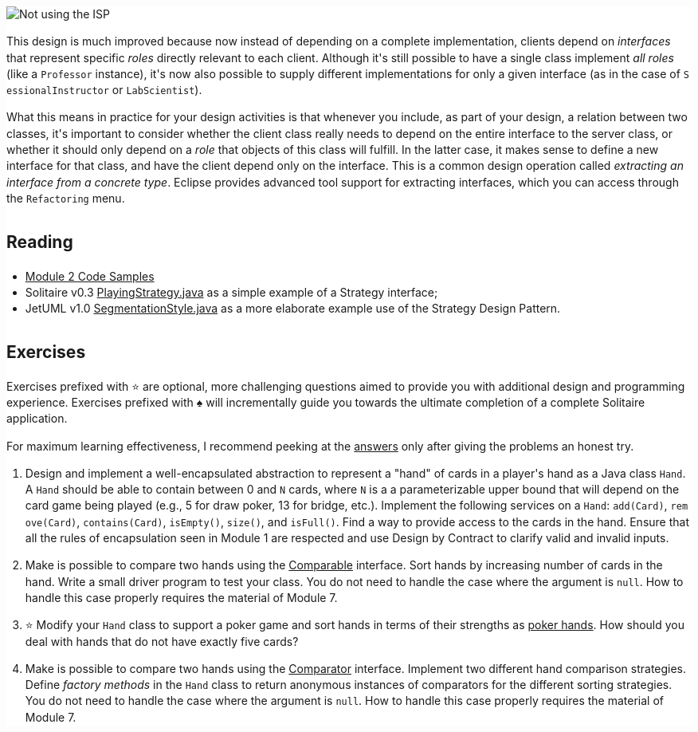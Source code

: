 ![Not using the ISP](figures/m02-isp2.png)

This design is much improved because now instead of depending on a complete implementation, clients depend on *interfaces* that represent specific *roles* directly relevant to each client. Although it's still possible to have a single class implement *all roles* (like a `Professor` instance), it's now also possible to supply different implementations for only a given interface (as in the case of `SessionalInstructor` or `LabScientist`).

What this means in practice for your design activities is that whenever you include, as part of your design, a relation between two classes, it's important to consider whether the client class really needs to depend on the entire interface to the server class, or whether it should only depend on a *role* that objects of this class will fulfill. In the latter case, it makes sense to define a new interface for that class, and have the client depend only on the interface. This is a common design operation called *extracting an interface from a concrete type*. Eclipse provides advanced tool support for extracting interfaces, which you can access through the `Refactoring` menu.

## Reading
* [Module 2 Code Samples](https://github.com/prmr/SoftwareDesignCode/tree/master/module02/ca/mcgill/cs/swdesign/m2)
* Solitaire v0.3 [PlayingStrategy.java](https://github.com/prmr/Solitaire/blob/v0.3/src/ca/mcgill/cs/stg/solitaire/ai/PlayingStrategy.java) as a simple example of a Strategy interface;
* JetUML v1.0 [SegmentationStyle.java](https://github.com/prmr/JetUML/blob/v1.0/src/ca/mcgill/cs/stg/jetuml/framework/SegmentationStyle.java) as a more elaborate example use of the Strategy Design Pattern.

## Exercises

Exercises prefixed with :star: are optional, more challenging questions aimed to provide you with additional design and programming experience. Exercises prefixed with :spades: will incrementally guide you towards the ultimate completion of a complete Solitaire application.

For maximum learning effectiveness, I recommend peeking at the [answers](answers/Answers-02.md) only after giving the problems an honest try.

1. Design and implement a well-encapsulated abstraction to represent a "hand" of cards in a player's hand as a Java class `Hand`. A `Hand` should be able to contain between 0 and `N` cards, where `N` is a a parameterizable upper bound that will depend on the card game being played (e.g., 5 for draw poker, 13 for bridge, etc.). Implement the following services on a `Hand`: `add(Card)`, `remove(Card)`, `contains(Card)`, `isEmpty()`, `size()`, and `isFull()`. Find a way to provide access to the cards in the hand. Ensure that all the rules of encapsulation seen in Module 1 are respected and use Design by Contract to clarify valid and invalid inputs.

2. Make is possible to compare two hands using the [Comparable](http://docs.oracle.com/javase/8/docs/api/java/lang/Comparable.html) interface. Sort hands by increasing number of cards in the hand. Write a small driver program to test your class. You do not need to handle the case where the argument is `null`. How to handle this case properly requires the material of Module 7.

3. :star: Modify your `Hand` class to support a poker game and sort hands in terms of their strengths as [poker hands](https://en.wikipedia.org/wiki/List_of_poker_hands). How should you deal with hands that do not have exactly five cards?

4. Make is possible to compare two hands using the [Comparator](https://docs.oracle.com/javase/8/docs/api/java/util/Comparator.html) interface. Implement two different hand comparison strategies. Define *factory methods* in the `Hand` class to return anonymous instances of comparators for the different sorting strategies. You do not need to handle the case where the argument is `null`. How to handle this case properly requires the material of Module 7.
